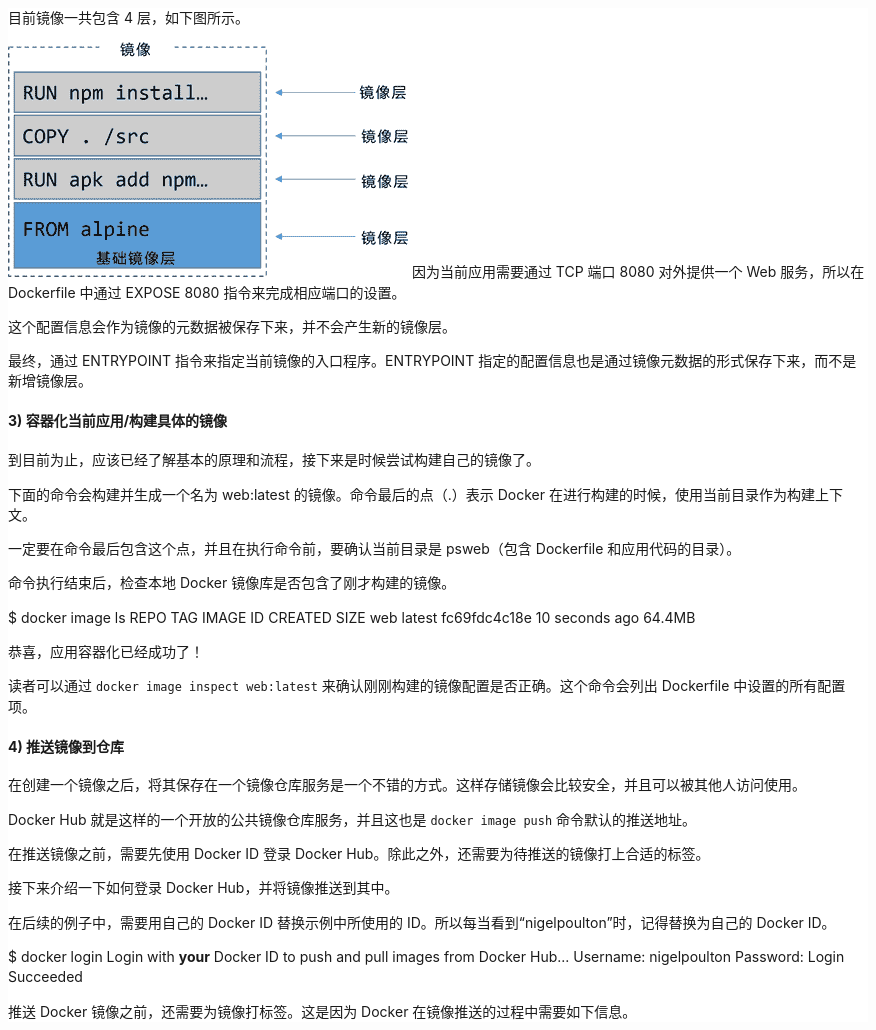 目前镜像一共包含 4 层，如下图所示。

![当前的 4 层镜像](img/8b24602bff6bb1a927f8676069237497.png)
因为当前应用需要通过 TCP 端口 8080 对外提供一个 Web 服务，所以在 Dockerfile 中通过 EXPOSE 8080 指令来完成相应端口的设置。

这个配置信息会作为镜像的元数据被保存下来，并不会产生新的镜像层。

最终，通过 ENTRYPOINT 指令来指定当前镜像的入口程序。ENTRYPOINT 指定的配置信息也是通过镜像元数据的形式保存下来，而不是新增镜像层。

#### 3) 容器化当前应用/构建具体的镜像

到目前为止，应该已经了解基本的原理和流程，接下来是时候尝试构建自己的镜像了。

下面的命令会构建并生成一个名为 web:latest 的镜像。命令最后的点（.）表示 Docker 在进行构建的时候，使用当前目录作为构建上下文。

一定要在命令最后包含这个点，并且在执行命令前，要确认当前目录是 psweb（包含 Dockerfile 和应用代码的目录）。

命令执行结束后，检查本地 Docker 镜像库是否包含了刚才构建的镜像。

$ docker image ls
REPO TAG IMAGE ID CREATED SIZE
web latest fc69fdc4c18e 10 seconds ago 64.4MB

恭喜，应用容器化已经成功了！

读者可以通过 `docker image inspect web:latest` 来确认刚刚构建的镜像配置是否正确。这个命令会列出 Dockerfile 中设置的所有配置项。

#### 4) 推送镜像到仓库

在创建一个镜像之后，将其保存在一个镜像仓库服务是一个不错的方式。这样存储镜像会比较安全，并且可以被其他人访问使用。

Docker Hub 就是这样的一个开放的公共镜像仓库服务，并且这也是 `docker image push` 命令默认的推送地址。

在推送镜像之前，需要先使用 Docker ID 登录 Docker Hub。除此之外，还需要为待推送的镜像打上合适的标签。

接下来介绍一下如何登录 Docker Hub，并将镜像推送到其中。

在后续的例子中，需要用自己的 Docker ID 替换示例中所使用的 ID。所以每当看到“nigelpoulton”时，记得替换为自己的 Docker ID。

$ docker login
Login with **your** Docker ID to push and pull images from Docker Hub...
Username: nigelpoulton
Password:
Login Succeeded

推送 Docker 镜像之前，还需要为镜像打标签。这是因为 Docker 在镜像推送的过程中需要如下信息。

